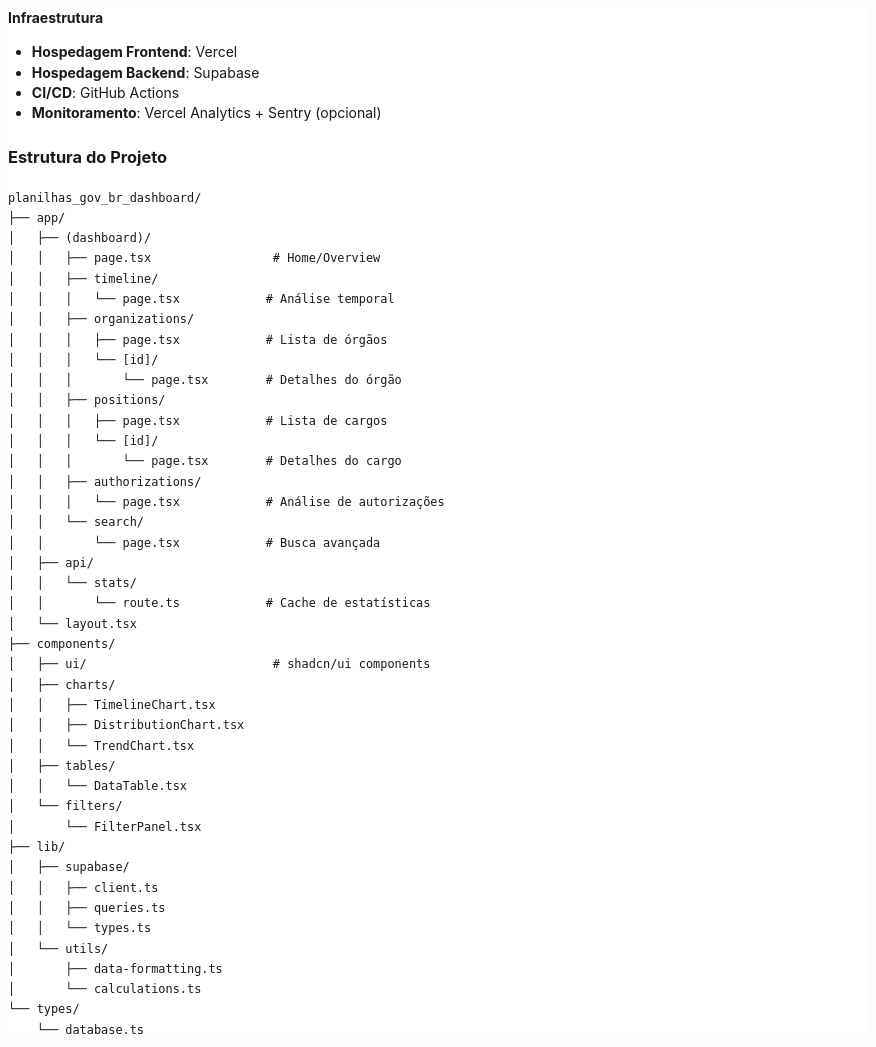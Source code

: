 **Infraestrutura**
- **Hospedagem Frontend**: Vercel
- **Hospedagem Backend**: Supabase
- **CI/CD**: GitHub Actions
- **Monitoramento**: Vercel Analytics + Sentry (opcional)

### Estrutura do Projeto

```
planilhas_gov_br_dashboard/
├── app/
│   ├── (dashboard)/
│   │   ├── page.tsx                 # Home/Overview
│   │   ├── timeline/
│   │   │   └── page.tsx            # Análise temporal
│   │   ├── organizations/
│   │   │   ├── page.tsx            # Lista de órgãos
│   │   │   └── [id]/
│   │   │       └── page.tsx        # Detalhes do órgão
│   │   ├── positions/
│   │   │   ├── page.tsx            # Lista de cargos
│   │   │   └── [id]/
│   │   │       └── page.tsx        # Detalhes do cargo
│   │   ├── authorizations/
│   │   │   └── page.tsx            # Análise de autorizações
│   │   └── search/
│   │       └── page.tsx            # Busca avançada
│   ├── api/
│   │   └── stats/
│   │       └── route.ts            # Cache de estatísticas
│   └── layout.tsx
├── components/
│   ├── ui/                          # shadcn/ui components
│   ├── charts/
│   │   ├── TimelineChart.tsx
│   │   ├── DistributionChart.tsx
│   │   └── TrendChart.tsx
│   ├── tables/
│   │   └── DataTable.tsx
│   └── filters/
│       └── FilterPanel.tsx
├── lib/
│   ├── supabase/
│   │   ├── client.ts
│   │   ├── queries.ts
│   │   └── types.ts
│   └── utils/
│       ├── data-formatting.ts
│       └── calculations.ts
└── types/
    └── database.ts
```
